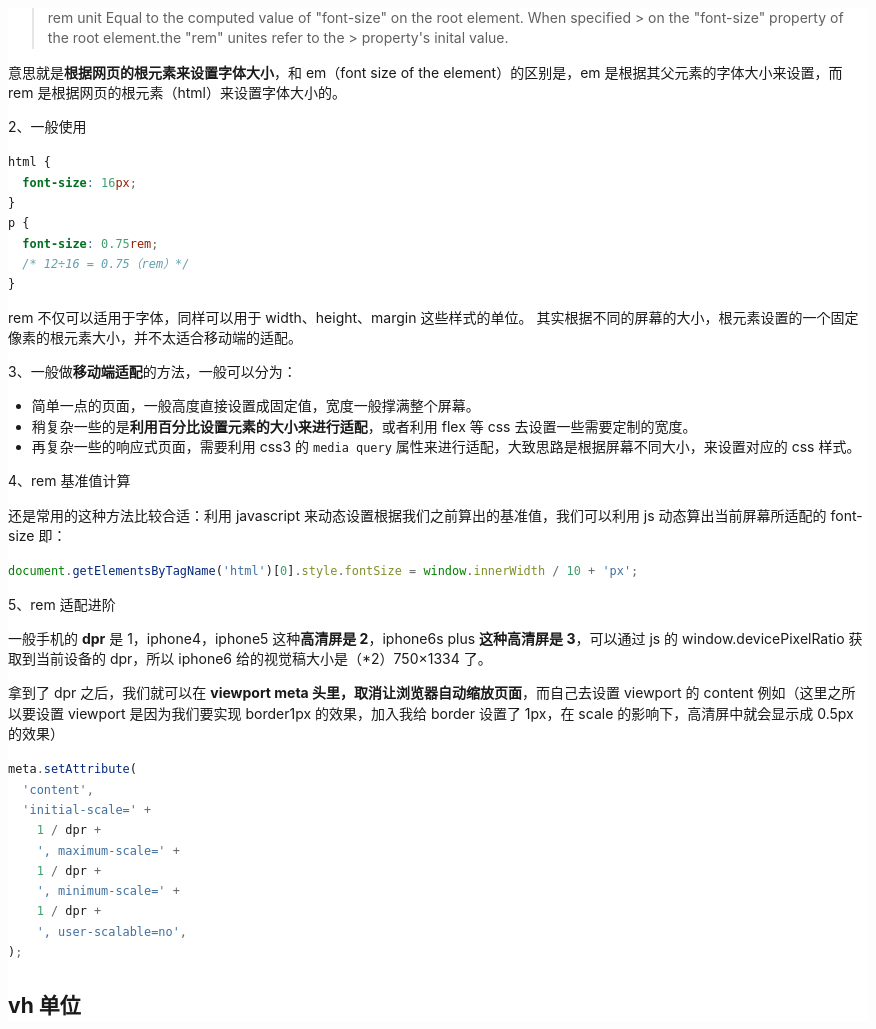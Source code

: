 > rem unit
> Equal to the computed value of "font-size" on the root element. When specified > on the "font-size" property of the root element.the "rem" unites refer to the > property's inital value.

意思就是**根据网页的根元素来设置字体大小**，和 em（font size of the element）的区别是，em 是根据其父元素的字体大小来设置，而 rem 是根据网页的根元素（html）来设置字体大小的。

2、一般使用

```css
html {
  font-size: 16px;
}
p {
  font-size: 0.75rem;
  /* 12÷16 = 0.75（rem）*/
}
```

rem 不仅可以适用于字体，同样可以用于 width、height、margin 这些样式的单位。
其实根据不同的屏幕的大小，根元素设置的一个固定像素的根元素大小，并不太适合移动端的适配。

3、一般做**移动端适配**的方法，一般可以分为：

- 简单一点的页面，一般高度直接设置成固定值，宽度一般撑满整个屏幕。
- 稍复杂一些的是**利用百分比设置元素的大小来进行适配**，或者利用 flex 等 css 去设置一些需要定制的宽度。
- 再复杂一些的响应式页面，需要利用 css3 的 `media query` 属性来进行适配，大致思路是根据屏幕不同大小，来设置对应的 css 样式。

4、rem 基准值计算

还是常用的这种方法比较合适：利用 javascript 来动态设置根据我们之前算出的基准值，我们可以利用 js 动态算出当前屏幕所适配的 font-size 即：

```js
document.getElementsByTagName('html')[0].style.fontSize = window.innerWidth / 10 + 'px';
```

5、rem 适配进阶

一般手机的 **dpr** 是 1，iphone4，iphone5 这种**高清屏是 2**，iphone6s plus **这种高清屏是 3**，可以通过 js 的 window.devicePixelRatio 获取到当前设备的 dpr，所以 iphone6 给的视觉稿大小是（\*2）750×1334 了。

拿到了 dpr 之后，我们就可以在 **viewport meta 头里，取消让浏览器自动缩放页面**，而自己去设置 viewport 的 content 例如（这里之所以要设置 viewport 是因为我们要实现 border1px 的效果，加入我给 border 设置了 1px，在 scale 的影响下，高清屏中就会显示成 0.5px 的效果）

```js
meta.setAttribute(
  'content',
  'initial-scale=' +
    1 / dpr +
    ', maximum-scale=' +
    1 / dpr +
    ', minimum-scale=' +
    1 / dpr +
    ', user-scalable=no',
);
```

## vh 单位
